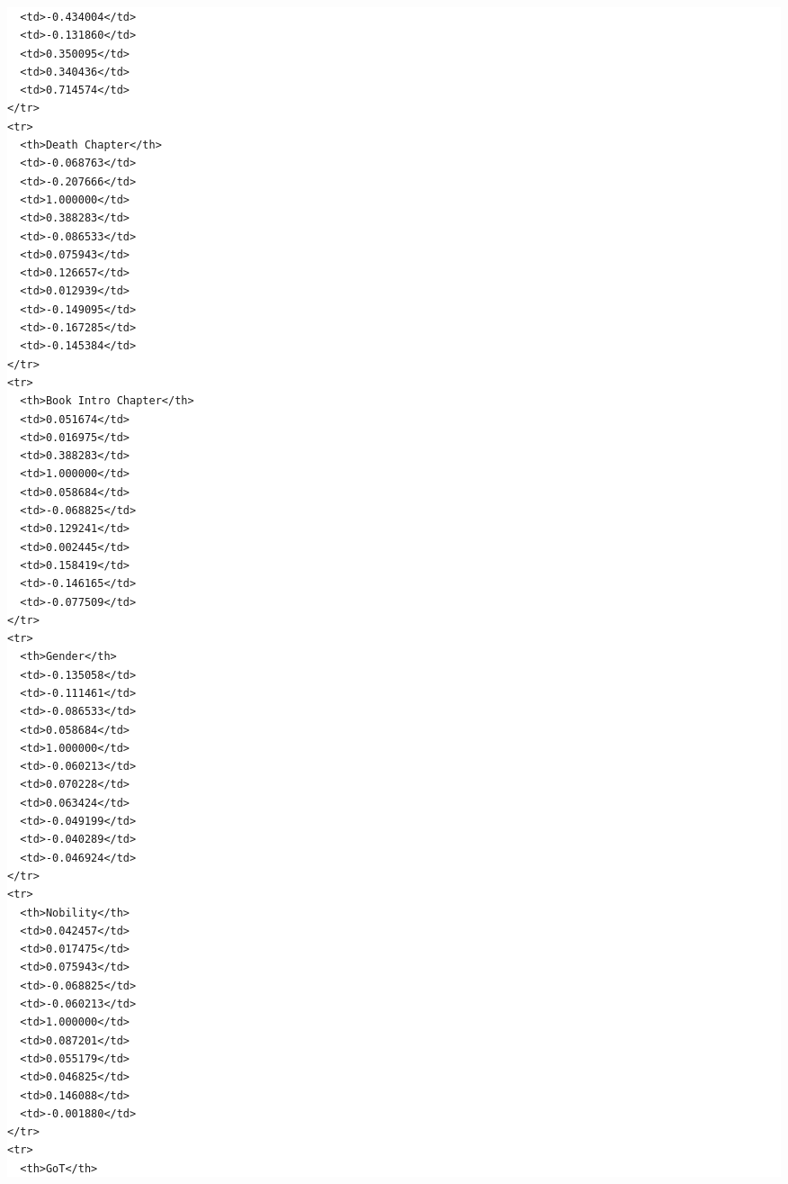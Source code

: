       <td>-0.434004</td>
      <td>-0.131860</td>
      <td>0.350095</td>
      <td>0.340436</td>
      <td>0.714574</td>
    </tr>
    <tr>
      <th>Death Chapter</th>
      <td>-0.068763</td>
      <td>-0.207666</td>
      <td>1.000000</td>
      <td>0.388283</td>
      <td>-0.086533</td>
      <td>0.075943</td>
      <td>0.126657</td>
      <td>0.012939</td>
      <td>-0.149095</td>
      <td>-0.167285</td>
      <td>-0.145384</td>
    </tr>
    <tr>
      <th>Book Intro Chapter</th>
      <td>0.051674</td>
      <td>0.016975</td>
      <td>0.388283</td>
      <td>1.000000</td>
      <td>0.058684</td>
      <td>-0.068825</td>
      <td>0.129241</td>
      <td>0.002445</td>
      <td>0.158419</td>
      <td>-0.146165</td>
      <td>-0.077509</td>
    </tr>
    <tr>
      <th>Gender</th>
      <td>-0.135058</td>
      <td>-0.111461</td>
      <td>-0.086533</td>
      <td>0.058684</td>
      <td>1.000000</td>
      <td>-0.060213</td>
      <td>0.070228</td>
      <td>0.063424</td>
      <td>-0.049199</td>
      <td>-0.040289</td>
      <td>-0.046924</td>
    </tr>
    <tr>
      <th>Nobility</th>
      <td>0.042457</td>
      <td>0.017475</td>
      <td>0.075943</td>
      <td>-0.068825</td>
      <td>-0.060213</td>
      <td>1.000000</td>
      <td>0.087201</td>
      <td>0.055179</td>
      <td>0.046825</td>
      <td>0.146088</td>
      <td>-0.001880</td>
    </tr>
    <tr>
      <th>GoT</th>